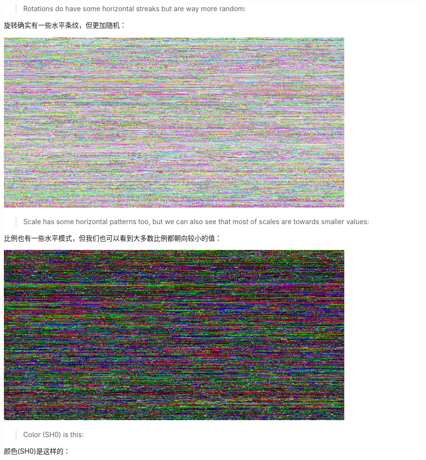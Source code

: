 >Rotations do have some horizontal streaks but are way more random:

旋转确实有一些水平条纹，但更加随机：

![](i/image-317.png)

>Scale has some horizontal patterns too, but we can also see that most of scales are towards smaller values:

比例也有一些水平模式，但我们也可以看到大多数比例都朝向较小的值：

![](i/image-318.png)

>Color (SH0) is this:

颜色(SH0)是这样的：
